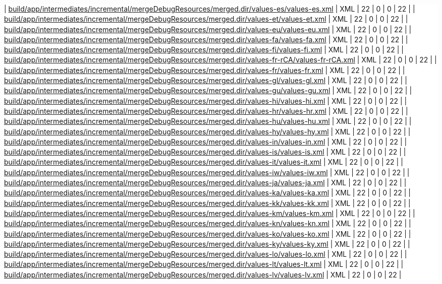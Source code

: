 | [build/app/intermediates/incremental/mergeDebugResources/merged.dir/values-es/values-es.xml](/build/app/intermediates/incremental/mergeDebugResources/merged.dir/values-es/values-es.xml) | XML | 22 | 0 | 0 | 22 |
| [build/app/intermediates/incremental/mergeDebugResources/merged.dir/values-et/values-et.xml](/build/app/intermediates/incremental/mergeDebugResources/merged.dir/values-et/values-et.xml) | XML | 22 | 0 | 0 | 22 |
| [build/app/intermediates/incremental/mergeDebugResources/merged.dir/values-eu/values-eu.xml](/build/app/intermediates/incremental/mergeDebugResources/merged.dir/values-eu/values-eu.xml) | XML | 22 | 0 | 0 | 22 |
| [build/app/intermediates/incremental/mergeDebugResources/merged.dir/values-fa/values-fa.xml](/build/app/intermediates/incremental/mergeDebugResources/merged.dir/values-fa/values-fa.xml) | XML | 22 | 0 | 0 | 22 |
| [build/app/intermediates/incremental/mergeDebugResources/merged.dir/values-fi/values-fi.xml](/build/app/intermediates/incremental/mergeDebugResources/merged.dir/values-fi/values-fi.xml) | XML | 22 | 0 | 0 | 22 |
| [build/app/intermediates/incremental/mergeDebugResources/merged.dir/values-fr-rCA/values-fr-rCA.xml](/build/app/intermediates/incremental/mergeDebugResources/merged.dir/values-fr-rCA/values-fr-rCA.xml) | XML | 22 | 0 | 0 | 22 |
| [build/app/intermediates/incremental/mergeDebugResources/merged.dir/values-fr/values-fr.xml](/build/app/intermediates/incremental/mergeDebugResources/merged.dir/values-fr/values-fr.xml) | XML | 22 | 0 | 0 | 22 |
| [build/app/intermediates/incremental/mergeDebugResources/merged.dir/values-gl/values-gl.xml](/build/app/intermediates/incremental/mergeDebugResources/merged.dir/values-gl/values-gl.xml) | XML | 22 | 0 | 0 | 22 |
| [build/app/intermediates/incremental/mergeDebugResources/merged.dir/values-gu/values-gu.xml](/build/app/intermediates/incremental/mergeDebugResources/merged.dir/values-gu/values-gu.xml) | XML | 22 | 0 | 0 | 22 |
| [build/app/intermediates/incremental/mergeDebugResources/merged.dir/values-hi/values-hi.xml](/build/app/intermediates/incremental/mergeDebugResources/merged.dir/values-hi/values-hi.xml) | XML | 22 | 0 | 0 | 22 |
| [build/app/intermediates/incremental/mergeDebugResources/merged.dir/values-hr/values-hr.xml](/build/app/intermediates/incremental/mergeDebugResources/merged.dir/values-hr/values-hr.xml) | XML | 22 | 0 | 0 | 22 |
| [build/app/intermediates/incremental/mergeDebugResources/merged.dir/values-hu/values-hu.xml](/build/app/intermediates/incremental/mergeDebugResources/merged.dir/values-hu/values-hu.xml) | XML | 22 | 0 | 0 | 22 |
| [build/app/intermediates/incremental/mergeDebugResources/merged.dir/values-hy/values-hy.xml](/build/app/intermediates/incremental/mergeDebugResources/merged.dir/values-hy/values-hy.xml) | XML | 22 | 0 | 0 | 22 |
| [build/app/intermediates/incremental/mergeDebugResources/merged.dir/values-in/values-in.xml](/build/app/intermediates/incremental/mergeDebugResources/merged.dir/values-in/values-in.xml) | XML | 22 | 0 | 0 | 22 |
| [build/app/intermediates/incremental/mergeDebugResources/merged.dir/values-is/values-is.xml](/build/app/intermediates/incremental/mergeDebugResources/merged.dir/values-is/values-is.xml) | XML | 22 | 0 | 0 | 22 |
| [build/app/intermediates/incremental/mergeDebugResources/merged.dir/values-it/values-it.xml](/build/app/intermediates/incremental/mergeDebugResources/merged.dir/values-it/values-it.xml) | XML | 22 | 0 | 0 | 22 |
| [build/app/intermediates/incremental/mergeDebugResources/merged.dir/values-iw/values-iw.xml](/build/app/intermediates/incremental/mergeDebugResources/merged.dir/values-iw/values-iw.xml) | XML | 22 | 0 | 0 | 22 |
| [build/app/intermediates/incremental/mergeDebugResources/merged.dir/values-ja/values-ja.xml](/build/app/intermediates/incremental/mergeDebugResources/merged.dir/values-ja/values-ja.xml) | XML | 22 | 0 | 0 | 22 |
| [build/app/intermediates/incremental/mergeDebugResources/merged.dir/values-ka/values-ka.xml](/build/app/intermediates/incremental/mergeDebugResources/merged.dir/values-ka/values-ka.xml) | XML | 22 | 0 | 0 | 22 |
| [build/app/intermediates/incremental/mergeDebugResources/merged.dir/values-kk/values-kk.xml](/build/app/intermediates/incremental/mergeDebugResources/merged.dir/values-kk/values-kk.xml) | XML | 22 | 0 | 0 | 22 |
| [build/app/intermediates/incremental/mergeDebugResources/merged.dir/values-km/values-km.xml](/build/app/intermediates/incremental/mergeDebugResources/merged.dir/values-km/values-km.xml) | XML | 22 | 0 | 0 | 22 |
| [build/app/intermediates/incremental/mergeDebugResources/merged.dir/values-kn/values-kn.xml](/build/app/intermediates/incremental/mergeDebugResources/merged.dir/values-kn/values-kn.xml) | XML | 22 | 0 | 0 | 22 |
| [build/app/intermediates/incremental/mergeDebugResources/merged.dir/values-ko/values-ko.xml](/build/app/intermediates/incremental/mergeDebugResources/merged.dir/values-ko/values-ko.xml) | XML | 22 | 0 | 0 | 22 |
| [build/app/intermediates/incremental/mergeDebugResources/merged.dir/values-ky/values-ky.xml](/build/app/intermediates/incremental/mergeDebugResources/merged.dir/values-ky/values-ky.xml) | XML | 22 | 0 | 0 | 22 |
| [build/app/intermediates/incremental/mergeDebugResources/merged.dir/values-lo/values-lo.xml](/build/app/intermediates/incremental/mergeDebugResources/merged.dir/values-lo/values-lo.xml) | XML | 22 | 0 | 0 | 22 |
| [build/app/intermediates/incremental/mergeDebugResources/merged.dir/values-lt/values-lt.xml](/build/app/intermediates/incremental/mergeDebugResources/merged.dir/values-lt/values-lt.xml) | XML | 22 | 0 | 0 | 22 |
| [build/app/intermediates/incremental/mergeDebugResources/merged.dir/values-lv/values-lv.xml](/build/app/intermediates/incremental/mergeDebugResources/merged.dir/values-lv/values-lv.xml) | XML | 22 | 0 | 0 | 22 |